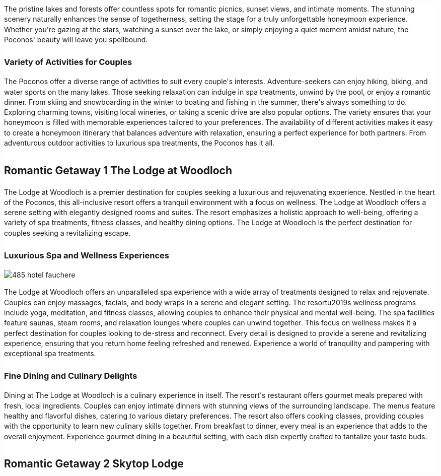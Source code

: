 The pristine lakes and forests offer countless spots for romantic picnics, sunset views, and intimate moments. The stunning scenery naturally enhances the sense of togetherness, setting the stage for a truly unforgettable honeymoon experience. Whether you're gazing at the stars, watching a sunset over the lake, or simply enjoying a quiet moment amidst nature, the Poconos' beauty will leave you spellbound.

### Variety of Activities for Couples

The Poconos offer a diverse range of activities to suit every couple's interests. Adventure-seekers can enjoy hiking, biking, and water sports on the many lakes. Those seeking relaxation can indulge in spa treatments, unwind by the pool, or enjoy a romantic dinner. From skiing and snowboarding in the winter to boating and fishing in the summer, there's always something to do. Exploring charming towns, visiting local wineries, or taking a scenic drive are also popular options. The variety ensures that your honeymoon is filled with memorable experiences tailored to your preferences. The availability of different activities makes it easy to create a honeymoon itinerary that balances adventure with relaxation, ensuring a perfect experience for both partners. From adventurous outdoor activities to luxurious spa treatments, the Poconos has it all.

## Romantic Getaway 1 The Lodge at Woodloch

The Lodge at Woodloch is a premier destination for couples seeking a luxurious and rejuvenating experience. Nestled in the heart of the Poconos, this all-inclusive resort offers a tranquil environment with a focus on wellness. The Lodge at Woodloch offers a serene setting with elegantly designed rooms and suites. The resort emphasizes a holistic approach to well-being, offering a variety of spa treatments, fitness classes, and healthy dining options. The Lodge at Woodloch is the perfect destination for couples seeking a revitalizing escape.

### Luxurious Spa and Wellness Experiences

![485 hotel fauchere](/img/485-hotel-fauchere.webp)

The Lodge at Woodloch offers an unparalleled spa experience with a wide array of treatments designed to relax and rejuvenate. Couples can enjoy massages, facials, and body wraps in a serene and elegant setting. The resortu2019s wellness programs include yoga, meditation, and fitness classes, allowing couples to enhance their physical and mental well-being. The spa facilities feature saunas, steam rooms, and relaxation lounges where couples can unwind together. This focus on wellness makes it a perfect destination for couples looking to de-stress and reconnect. Every detail is designed to provide a serene and revitalizing experience, ensuring that you return home feeling refreshed and renewed. Experience a world of tranquility and pampering with exceptional spa treatments.

### Fine Dining and Culinary Delights

Dining at The Lodge at Woodloch is a culinary experience in itself. The resort's restaurant offers gourmet meals prepared with fresh, local ingredients. Couples can enjoy intimate dinners with stunning views of the surrounding landscape. The menus feature healthy and flavorful dishes, catering to various dietary preferences. The resort also offers cooking classes, providing couples with the opportunity to learn new culinary skills together. From breakfast to dinner, every meal is an experience that adds to the overall enjoyment. Experience gourmet dining in a beautiful setting, with each dish expertly crafted to tantalize your taste buds.

## Romantic Getaway 2 Skytop Lodge
